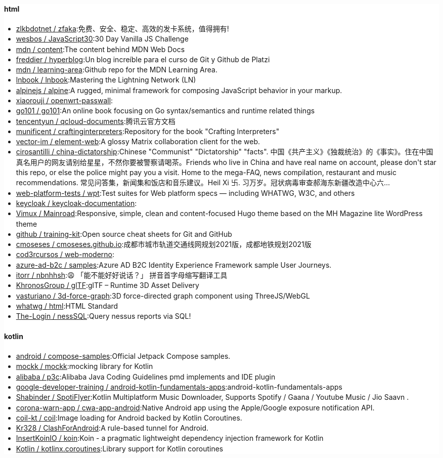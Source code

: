 #### html
* [zlkbdotnet / zfaka](https://github.com/zlkbdotnet/zfaka):免费、安全、稳定、高效的发卡系统，值得拥有!
* [wesbos / JavaScript30](https://github.com/wesbos/JavaScript30):30 Day Vanilla JS Challenge
* [mdn / content](https://github.com/mdn/content):The content behind MDN Web Docs
* [freddier / hyperblog](https://github.com/freddier/hyperblog):Un blog increíble para el curso de Git y Github de Platzi
* [mdn / learning-area](https://github.com/mdn/learning-area):Github repo for the MDN Learning Area.
* [lnbook / lnbook](https://github.com/lnbook/lnbook):Mastering the Lightning Network (LN)
* [alpinejs / alpine](https://github.com/alpinejs/alpine):A rugged, minimal framework for composing JavaScript behavior in your markup.
* [xiaorouji / openwrt-passwall](https://github.com/xiaorouji/openwrt-passwall):
* [go101 / go101](https://github.com/go101/go101):An online book focusing on Go syntax/semantics and runtime related things
* [tencentyun / qcloud-documents](https://github.com/tencentyun/qcloud-documents):腾讯云官方文档
* [munificent / craftinginterpreters](https://github.com/munificent/craftinginterpreters):Repository for the book "Crafting Interpreters"
* [vector-im / element-web](https://github.com/vector-im/element-web):A glossy Matrix collaboration client for the web.
* [cirosantilli / china-dictatorship](https://github.com/cirosantilli/china-dictatorship):Chinese "Communist" "Dictatorship" "facts". 中国《共产主义》《独裁统治》的《事实》。住在中国真名用户的网友请别给星星，不然你要被警察请喝茶。Friends who live in China and have real name on account, please don't star this repo, or else the police might pay you a visit. Home to the mega-FAQ, news compilation, restaurant and music recommendations. 常见问答集，新闻集和饭店和音乐建议。Heil Xi 卐. 习万岁。冠状病毒审查郝海东新疆改造中心六…
* [web-platform-tests / wpt](https://github.com/web-platform-tests/wpt):Test suites for Web platform specs — including WHATWG, W3C, and others
* [keycloak / keycloak-documentation](https://github.com/keycloak/keycloak-documentation):
* [Vimux / Mainroad](https://github.com/Vimux/Mainroad):Responsive, simple, clean and content-focused Hugo theme based on the MH Magazine lite WordPress theme
* [github / training-kit](https://github.com/github/training-kit):Open source cheat sheets for Git and GitHub
* [cmoseses / cmoseses.github.io](https://github.com/cmoseses/cmoseses.github.io):成都市城市轨道交通线网规划2021版，成都地铁规划2021版
* [cod3rcursos / web-moderno](https://github.com/cod3rcursos/web-moderno):
* [azure-ad-b2c / samples](https://github.com/azure-ad-b2c/samples):Azure AD B2C Identity Experience Framework sample User Journeys.
* [itorr / nbnhhsh](https://github.com/itorr/nbnhhsh):😩 「能不能好好说话？」 拼音首字母缩写翻译工具
* [KhronosGroup / glTF](https://github.com/KhronosGroup/glTF):glTF – Runtime 3D Asset Delivery
* [vasturiano / 3d-force-graph](https://github.com/vasturiano/3d-force-graph):3D force-directed graph component using ThreeJS/WebGL
* [whatwg / html](https://github.com/whatwg/html):HTML Standard
* [The-Login / nessSQL](https://github.com/The-Login/nessSQL):Query nessus reports via SQL!

#### kotlin
* [android / compose-samples](https://github.com/android/compose-samples):Official Jetpack Compose samples.
* [mockk / mockk](https://github.com/mockk/mockk):mocking library for Kotlin
* [alibaba / p3c](https://github.com/alibaba/p3c):Alibaba Java Coding Guidelines pmd implements and IDE plugin
* [google-developer-training / android-kotlin-fundamentals-apps](https://github.com/google-developer-training/android-kotlin-fundamentals-apps):android-kotlin-fundamentals-apps
* [Shabinder / SpotiFlyer](https://github.com/Shabinder/SpotiFlyer):Kotlin Multiplatform Music Downloader, Supports Spotify / Gaana / Youtube Music / Jio Saavn .
* [corona-warn-app / cwa-app-android](https://github.com/corona-warn-app/cwa-app-android):Native Android app using the Apple/Google exposure notification API.
* [coil-kt / coil](https://github.com/coil-kt/coil):Image loading for Android backed by Kotlin Coroutines.
* [Kr328 / ClashForAndroid](https://github.com/Kr328/ClashForAndroid):A rule-based tunnel for Android.
* [InsertKoinIO / koin](https://github.com/InsertKoinIO/koin):Koin - a pragmatic lightweight dependency injection framework for Kotlin
* [Kotlin / kotlinx.coroutines](https://github.com/Kotlin/kotlinx.coroutines):Library support for Kotlin coroutines